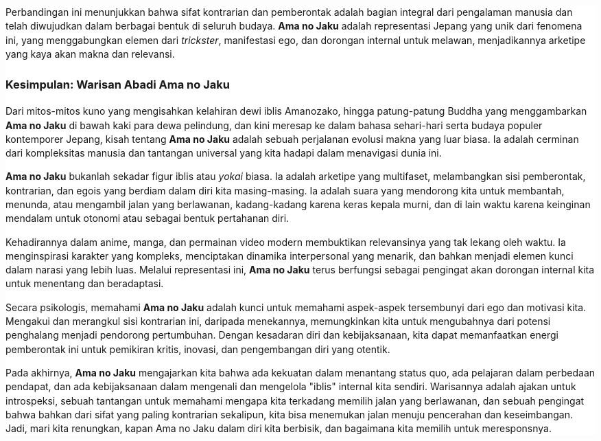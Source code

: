 Perbandingan ini menunjukkan bahwa sifat kontrarian dan pemberontak adalah bagian integral dari pengalaman manusia dan telah diwujudkan dalam berbagai bentuk di seluruh budaya. **Ama no Jaku** adalah representasi Jepang yang unik dari fenomena ini, yang menggabungkan elemen dari *trickster*, manifestasi ego, dan dorongan internal untuk melawan, menjadikannya arketipe yang kaya akan makna dan relevansi.

### Kesimpulan: Warisan Abadi Ama no Jaku

Dari mitos-mitos kuno yang mengisahkan kelahiran dewi iblis Amanozako, hingga patung-patung Buddha yang menggambarkan **Ama no Jaku** di bawah kaki para dewa pelindung, dan kini meresap ke dalam bahasa sehari-hari serta budaya populer kontemporer Jepang, kisah tentang **Ama no Jaku** adalah sebuah perjalanan evolusi makna yang luar biasa. Ia adalah cerminan dari kompleksitas manusia dan tantangan universal yang kita hadapi dalam menavigasi dunia ini.

**Ama no Jaku** bukanlah sekadar figur iblis atau *yokai* biasa. Ia adalah arketipe yang multifaset, melambangkan sisi pemberontak, kontrarian, dan egois yang berdiam dalam diri kita masing-masing. Ia adalah suara yang mendorong kita untuk membantah, menunda, atau mengambil jalan yang berlawanan, kadang-kadang karena keras kepala murni, dan di lain waktu karena keinginan mendalam untuk otonomi atau sebagai bentuk pertahanan diri.

Kehadirannya dalam anime, manga, dan permainan video modern membuktikan relevansinya yang tak lekang oleh waktu. Ia menginspirasi karakter yang kompleks, menciptakan dinamika interpersonal yang menarik, dan bahkan menjadi elemen kunci dalam narasi yang lebih luas. Melalui representasi ini, **Ama no Jaku** terus berfungsi sebagai pengingat akan dorongan internal kita untuk menentang dan beradaptasi.

Secara psikologis, memahami **Ama no Jaku** adalah kunci untuk memahami aspek-aspek tersembunyi dari ego dan motivasi kita. Mengakui dan merangkul sisi kontrarian ini, daripada menekannya, memungkinkan kita untuk mengubahnya dari potensi penghalang menjadi pendorong pertumbuhan. Dengan kesadaran diri dan kebijaksanaan, kita dapat memanfaatkan energi pemberontak ini untuk pemikiran kritis, inovasi, dan pengembangan diri yang otentik.

Pada akhirnya, **Ama no Jaku** mengajarkan kita bahwa ada kekuatan dalam menantang status quo, ada pelajaran dalam perbedaan pendapat, dan ada kebijaksanaan dalam mengenali dan mengelola "iblis" internal kita sendiri. Warisannya adalah ajakan untuk introspeksi, sebuah tantangan untuk memahami mengapa kita terkadang memilih jalan yang berlawanan, dan sebuah pengingat bahwa bahkan dari sifat yang paling kontrarian sekalipun, kita bisa menemukan jalan menuju pencerahan dan keseimbangan. Jadi, mari kita renungkan, kapan Ama no Jaku dalam diri kita berbisik, dan bagaimana kita memilih untuk meresponsnya.
